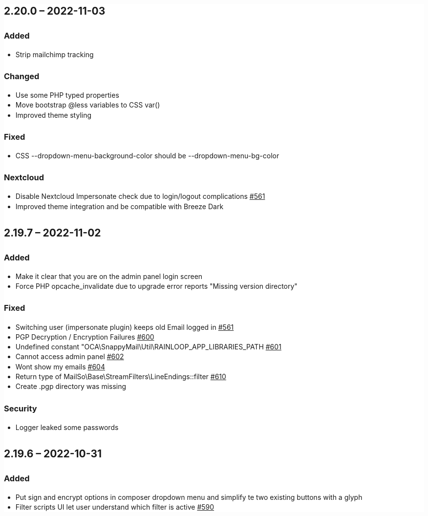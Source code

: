 
## 2.20.0 – 2022-11-03

### Added
- Strip mailchimp tracking

### Changed
- Use some PHP typed properties
- Move bootstrap @less variables to CSS var()
- Improved theme styling

### Fixed
- CSS --dropdown-menu-background-color should be --dropdown-menu-bg-color

### Nextcloud
- Disable Nextcloud Impersonate check due to login/logout complications
  [#561](https://github.com/the-djmaze/snappymail/issues/561)
- Improved theme integration and be compatible with Breeze Dark


## 2.19.7 – 2022-11-02

### Added
- Make it clear that you are on the admin panel login screen
- Force PHP opcache_invalidate due to upgrade error reports "Missing version directory"

### Fixed
- Switching user (impersonate plugin) keeps old Email logged in
  [#561](https://github.com/the-djmaze/snappymail/issues/561)
- PGP Decryption / Encryption Failures
  [#600](https://github.com/the-djmaze/snappymail/issues/600)
- Undefined constant "OCA\SnappyMail\Util\RAINLOOP_APP_LIBRARIES_PATH
  [#601](https://github.com/the-djmaze/snappymail/issues/601)
- Cannot access admin panel
  [#602](https://github.com/the-djmaze/snappymail/issues/602)
- Wont show my emails
  [#604](https://github.com/the-djmaze/snappymail/issues/604)
- Return type of MailSo\Base\StreamFilters\LineEndings::filter
  [#610](https://github.com/the-djmaze/snappymail/issues/610)
- Create .pgp directory was missing

### Security
- Logger leaked some passwords

## 2.19.6 – 2022-10-31

### Added
- Put sign and encrypt options in composer dropdown menu and simplify te two existing buttons with a glyph
- Filter scripts UI let user understand which filter is active
  [#590](https://github.com/the-djmaze/snappymail/issues/590)
